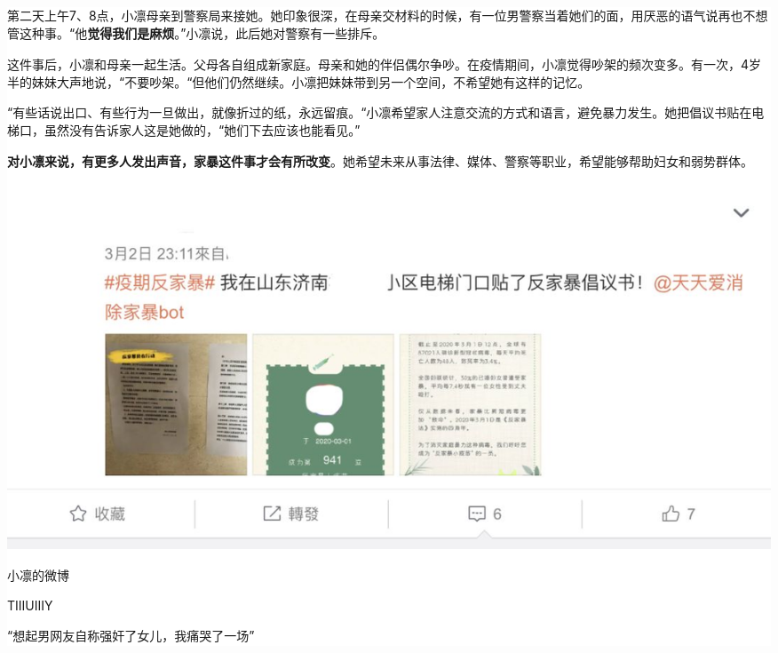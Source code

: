 第二天上午7、8点，小凛母亲到警察局来接她。她印象很深，在母亲交材料的时候，有一位男警察当着她们的面，用厌恶的语气说再也不想管这种事。“他**觉得我们是麻烦**。”小凛说，此后她对警察有一些排斥。

这件事后，小凛和母亲一起生活。父母各自组成新家庭。母亲和她的伴侣偶尔争吵。在疫情期间，小凛觉得吵架的频次变多。有一次，4岁半的妹妹大声地说，“不要吵架。“但他们仍然继续。小凛把妹妹带到另一个空间，不希望她有这样的记忆。

“有些话说出口、有些行为一旦做出，就像折过的纸，永远留痕。“小凛希望家人注意交流的方式和语言，避免暴力发生。她把倡议书贴在电梯口，虽然没有告诉家人这是她做的，“她们下去应该也能看见。”

**对小凛来说，有更多人发出声音，家暴这件事才会有所改变**。她希望未来从事法律、媒体、警察等职业，希望能够帮助妇女和弱势群体。

![](/images/post/a7afc9175ceb307ad608ef268cd1dc39.jpg)

小凛的微博

TIIIUIIIY

“想起男网友自称强奸了女儿，我痛哭了一场”
